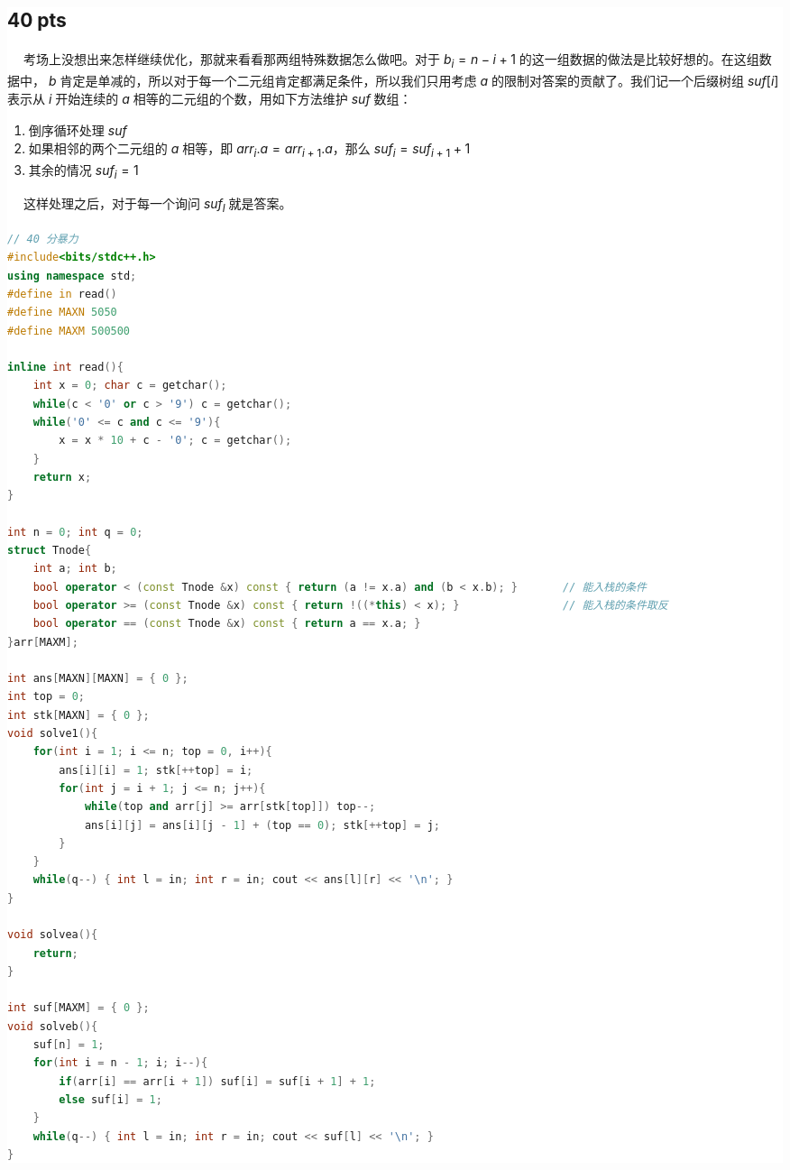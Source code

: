 ## 40 pts

&emsp; 考场上没想出来怎样继续优化，那就来看看那两组特殊数据怎么做吧。对于 $b_i = n - i + 1$ 的这一组数据的做法是比较好想的。在这组数据中， $b$ 肯定是单减的，所以对于每一个二元组肯定都满足条件，所以我们只用考虑 $a$ 的限制对答案的贡献了。我们记一个后缀树组 $suf[i]$ 表示从 $i$ 开始连续的 $a$ 相等的二元组的个数，用如下方法维护 $suf$ 数组：

1. 倒序循环处理 $suf$
2. 如果相邻的两个二元组的 $a$ 相等，即 $arr_i.a = arr_{i+1}.a$，那么 $suf_i = suf_{i+1} + 1$
3. 其余的情况 $suf_i = 1$

&emsp; 这样处理之后，对于每一个询问 $suf_l$ 就是答案。

```cpp
// 40 分暴力
#include<bits/stdc++.h>
using namespace std;
#define in read()
#define MAXN 5050
#define MAXM 500500

inline int read(){
	int x = 0; char c = getchar();
	while(c < '0' or c > '9') c = getchar();
	while('0' <= c and c <= '9'){
		x = x * 10 + c - '0'; c = getchar();
	}
	return x;
}

int n = 0; int q = 0;
struct Tnode{
	int a; int b;
	bool operator < (const Tnode &x) const { return (a != x.a) and (b < x.b); }       // 能入栈的条件 
	bool operator >= (const Tnode &x) const { return !((*this) < x); }                // 能入栈的条件取反 
	bool operator == (const Tnode &x) const { return a == x.a; }
}arr[MAXM];

int ans[MAXN][MAXN] = { 0 };
int top = 0;
int stk[MAXN] = { 0 };
void solve1(){
	for(int i = 1; i <= n; top = 0, i++){
		ans[i][i] = 1; stk[++top] = i;
		for(int j = i + 1; j <= n; j++){
			while(top and arr[j] >= arr[stk[top]]) top--;
			ans[i][j] = ans[i][j - 1] + (top == 0); stk[++top] = j;
		}
	}
	while(q--) { int l = in; int r = in; cout << ans[l][r] << '\n'; }
}

void solvea(){
	return;
}

int suf[MAXM] = { 0 };
void solveb(){
	suf[n] = 1;
	for(int i = n - 1; i; i--){
		if(arr[i] == arr[i + 1]) suf[i] = suf[i + 1] + 1;
		else suf[i] = 1;
	}
	while(q--) { int l = in; int r = in; cout << suf[l] << '\n'; }
}
```